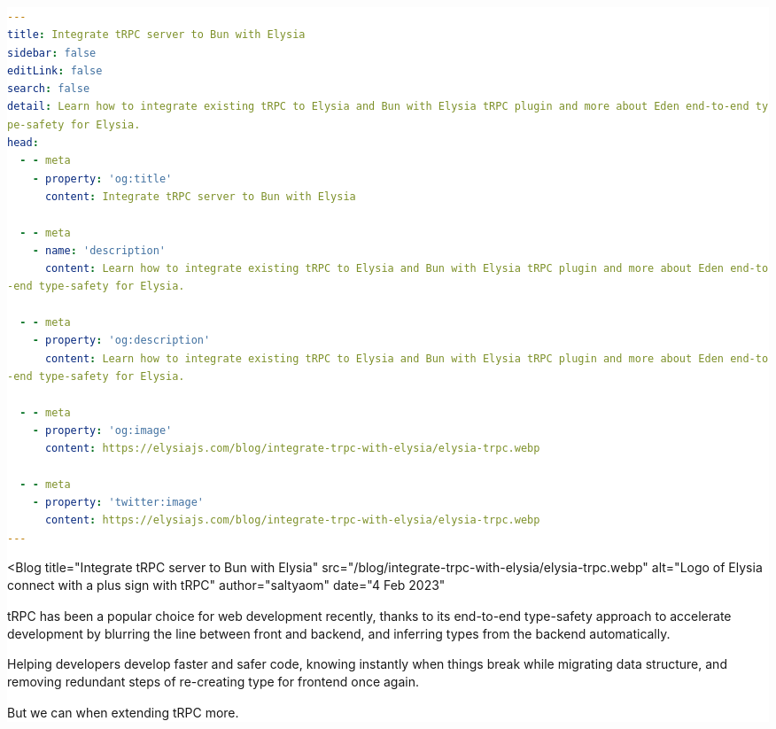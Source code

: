 ```yaml
---
title: Integrate tRPC server to Bun with Elysia
sidebar: false
editLink: false
search: false
detail: Learn how to integrate existing tRPC to Elysia and Bun with Elysia tRPC plugin and more about Eden end-to-end type-safety for Elysia.
head:
  - - meta
    - property: 'og:title'
      content: Integrate tRPC server to Bun with Elysia

  - - meta
    - name: 'description'
      content: Learn how to integrate existing tRPC to Elysia and Bun with Elysia tRPC plugin and more about Eden end-to-end type-safety for Elysia.

  - - meta
    - property: 'og:description'
      content: Learn how to integrate existing tRPC to Elysia and Bun with Elysia tRPC plugin and more about Eden end-to-end type-safety for Elysia.

  - - meta
    - property: 'og:image'
      content: https://elysiajs.com/blog/integrate-trpc-with-elysia/elysia-trpc.webp

  - - meta
    - property: 'twitter:image'
      content: https://elysiajs.com/blog/integrate-trpc-with-elysia/elysia-trpc.webp
---
```


<script setup>
    import Blog from '../../src/components/blog/layout.vue'
</script>

<Blog
    title="Integrate tRPC server to Bun with Elysia"
    src="/blog/integrate-trpc-with-elysia/elysia-trpc.webp"
    alt="Logo of Elysia connect with a plus sign with tRPC"
    author="saltyaom"
    date="4 Feb 2023"
>

tRPC has been a popular choice for web development recently, thanks to its end-to-end type-safety approach to accelerate development by blurring the line between front and backend, and inferring types from the backend automatically.

Helping developers develop faster and safer code, knowing instantly when things break while migrating data structure, and removing redundant steps of re-creating type for frontend once again.

But we can when extending tRPC more.

